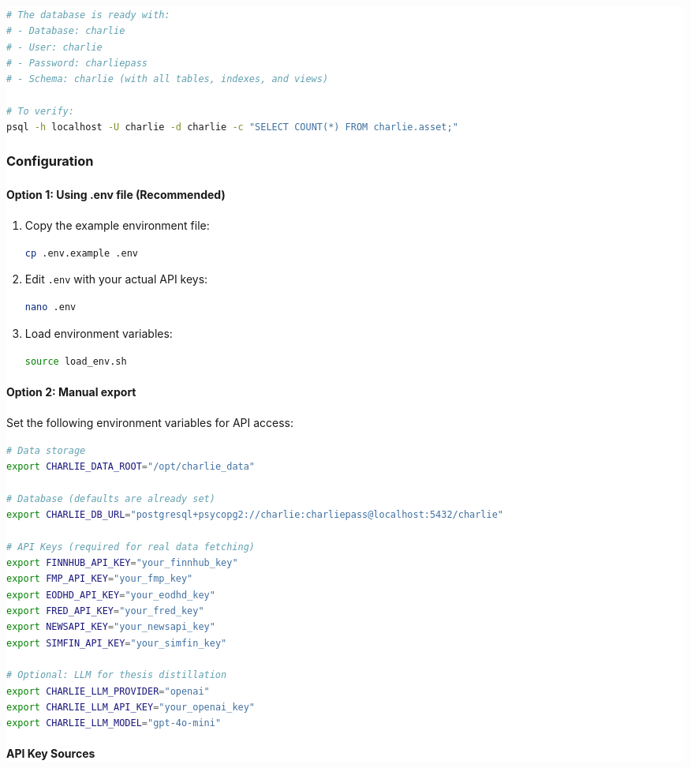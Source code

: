 ```bash
# The database is ready with:
# - Database: charlie
# - User: charlie
# - Password: charliepass
# - Schema: charlie (with all tables, indexes, and views)

# To verify:
psql -h localhost -U charlie -d charlie -c "SELECT COUNT(*) FROM charlie.asset;"
```

### Configuration

#### Option 1: Using .env file (Recommended)

1. Copy the example environment file:
   ```bash
   cp .env.example .env
   ```

2. Edit `.env` with your actual API keys:
   ```bash
   nano .env
   ```

3. Load environment variables:
   ```bash
   source load_env.sh
   ```

#### Option 2: Manual export

Set the following environment variables for API access:

```bash
# Data storage
export CHARLIE_DATA_ROOT="/opt/charlie_data"

# Database (defaults are already set)
export CHARLIE_DB_URL="postgresql+psycopg2://charlie:charliepass@localhost:5432/charlie"

# API Keys (required for real data fetching)
export FINNHUB_API_KEY="your_finnhub_key"
export FMP_API_KEY="your_fmp_key"
export EODHD_API_KEY="your_eodhd_key"
export FRED_API_KEY="your_fred_key"
export NEWSAPI_KEY="your_newsapi_key"
export SIMFIN_API_KEY="your_simfin_key"

# Optional: LLM for thesis distillation
export CHARLIE_LLM_PROVIDER="openai"
export CHARLIE_LLM_API_KEY="your_openai_key"
export CHARLIE_LLM_MODEL="gpt-4o-mini"
```

#### API Key Sources
